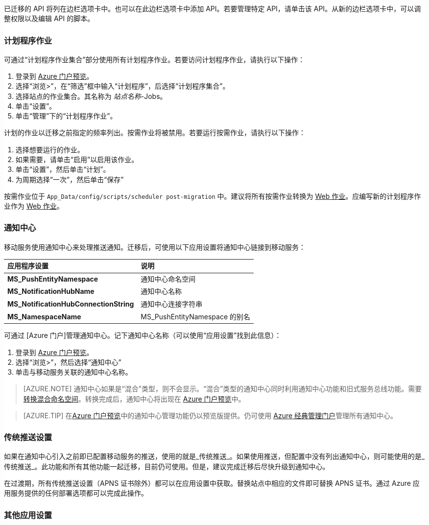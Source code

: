 已迁移的 API 将列在边栏选项卡中。也可以在此边栏选项卡中添加 API。若要管理特定 API，请单击该 API。从新的边栏选项卡中，可以调整权限以及编辑 API 的脚本。

### <a name="on-demand-jobs"></a>计划程序作业

可通过“计划程序作业集合”部分使用所有计划程序作业。若要访问计划程序作业，请执行以下操作：

  1. 登录到 [Azure 门户预览]。
  2. 选择“浏览>”，在“筛选”框中输入“计划程序”，后选择“计划程序集合”。
  3. 选择站点的作业集合。其名称为 _站点名称_-Jobs。
  4. 单击“设置”。
  5. 单击“管理”下的“计划程序作业”。

计划的作业以迁移之前指定的频率列出。按需作业将被禁用。若要运行按需作业，请执行以下操作：

  1. 选择想要运行的作业。
  2. 如果需要，请单击“启用”以启用该作业。
  3. 单击“设置”，然后单击“计划”。
  4. 为周期选择“一次”，然后单击“保存”

按需作业位于 `App_Data/config/scripts/scheduler post-migration` 中。建议将所有按需作业转换为 [Web 作业]。应编写新的计划程序作业作为 [Web 作业]。

### <a name="notification-hubs"></a>通知中心

移动服务使用通知中心来处理推送通知。迁移后，可使用以下应用设置将通知中心链接到移动服务：

| 应用程序设置 | 说明 |
| :------------------------------------- | :--------------------------------------- |
| **MS\_PushEntityNamespace** | 通知中心命名空间 |
| **MS\_NotificationHubName** | 通知中心名称 |
| **MS\_NotificationHubConnectionString** | 通知中心连接字符串 |
| **MS\_NamespaceName** | MS\_PushEntityNamespace 的别名 |

可通过 [Azure 门户]管理通知中心。记下通知中心名称（可以使用“应用设置”找到此信息）：

  1. 登录到 [Azure 门户预览]。
  2. 选择“浏览>”，然后选择“通知中心”
  3. 单击与移动服务关联的通知中心名称。

> [AZURE.NOTE] 通知中心如果是“混合”类型，则不会显示。“混合”类型的通知中心同时利用通知中心功能和旧式服务总线功能。需要[转换混合命名空间]。转换完成后，通知中心将出现在 [Azure 门户预览]中。


> [AZURE.TIP] 在[Azure 门户预览]中的通知中心管理功能仍以预览版提供。仍可使用 [Azure 经典管理门户]管理所有通知中心。

### <a name="legacy-push"></a>传统推送设置

如果在通知中心引入之前即已配置移动服务的推送，使用的就是_传统推送_。如果使用推送，但配置中没有列出通知中心，则可能使用的是_传统推送_。此功能和所有其他功能一起迁移，目前仍可使用。但是，建议完成迁移后尽快升级到通知中心。

在过渡期，所有传统推送设置（APNS 证书除外）都可以在应用设置中获取。替换站点中相应的文件即可替换 APNS 证书。通过 Azure 应用服务提供的任何部署选项都可以完成此操作。

### <a name="app-settings"></a>其他应用设置


[0]: ./media/app-service-mobile-migrating-from-mobile-services/migrate-to-app-service-button.PNG
[1]: ./media/app-service-mobile-migrating-from-mobile-services/migration-activity-monitor.png
[2]: ./media/app-service-mobile-migrating-from-mobile-services/triggering-job-with-postman.png
[App Service pricing]: /pricing/details/app-service/
[自动缩放]: /documentation/articles/web-sites-scale/
[Azure 应用服务]: /documentation/articles/app-service-value-prop-what-is/
[Azure 应用服务部署文档]: /documentation/articles/web-sites-deploy/
[Azure 经典管理门户]: https://manage.windowsazure.cn
[Azure 门户预览]: https://portal.azure.cn
[Azure 计划程序计划]: /documentation/articles/scheduler-plans-billing/
[连续部署]: /documentation/articles/app-service-continuous-deployment/
[转换混合命名空间]: https://azure.microsoft.com/blog/updates-from-notification-hubs-independent-nuget-installation-model-pmt-and-more/
[curl]: http://curl.haxx.se/
[自定义域名]: /documentation/articles/web-sites-custom-domain-name/
[Fiddler]: http://www.telerik.com/fiddler
[Logging]: /documentation/articles/web-sites-enable-diagnostic-log/
[移动应用 Node.js SDK]: https://github.com/azure/azure-mobile-apps-node
[Mobile Services vs.App Service]: /documentation/articles/app-service-mobile-value-prop-migration-from-mobile-services/
[性能监视]: /documentation/articles/web-sites-monitor/
[Postman]: http://www.getpostman.com/
[备份移动服务]: /documentation/articles/mobile-services-disaster-recovery/
[过渡槽]: /documentation/articles/web-sites-staged-publishing/
[VNet]: /documentation/articles/web-sites-integrate-with-vnet/
[Web 作业]: /documentation/articles/websites-webjobs-resources/
[XDT Transform Samples]: https://github.com/projectkudu/kudu/wiki/Xdt-transform-samples